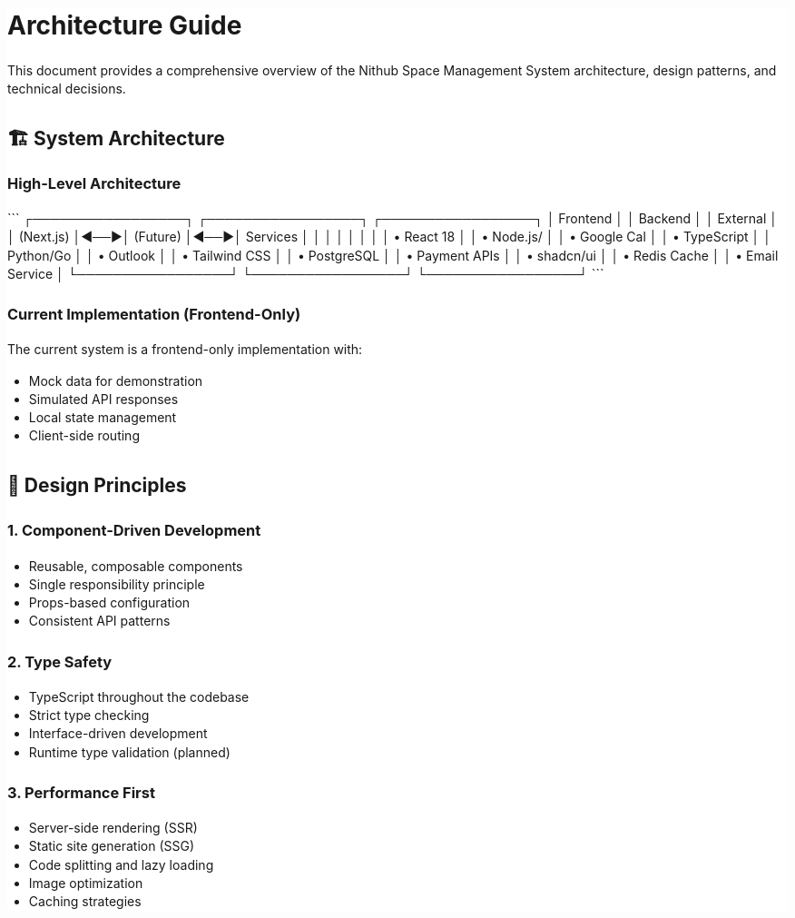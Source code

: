 # Architecture Guide

This document provides a comprehensive overview of the Nithub Space Management System architecture, design patterns, and technical decisions.

## 🏗️ System Architecture

### **High-Level Architecture**

\`\`\`
┌─────────────────┐    ┌─────────────────┐    ┌─────────────────┐
│   Frontend      │    │   Backend       │    │   External      │
│   (Next.js)     │◄──►│   (Future)      │◄──►│   Services      │
│                 │    │                 │    │                 │
│ • React 18      │    │ • Node.js/      │    │ • Google Cal    │
│ • TypeScript    │    │   Python/Go     │    │ • Outlook       │
│ • Tailwind CSS │    │ • PostgreSQL    │    │ • Payment APIs  │
│ • shadcn/ui     │    │ • Redis Cache   │    │ • Email Service │
└─────────────────┘    └─────────────────┘    └─────────────────┘
\`\`\`

### **Current Implementation (Frontend-Only)**

The current system is a frontend-only implementation with:
- Mock data for demonstration
- Simulated API responses
- Local state management
- Client-side routing

## 🎯 Design Principles

### **1. Component-Driven Development**
- Reusable, composable components
- Single responsibility principle
- Props-based configuration
- Consistent API patterns

### **2. Type Safety**
- TypeScript throughout the codebase
- Strict type checking
- Interface-driven development
- Runtime type validation (planned)

### **3. Performance First**
- Server-side rendering (SSR)
- Static site generation (SSG)
- Code splitting and lazy loading
- Image optimization
- Caching strategies
